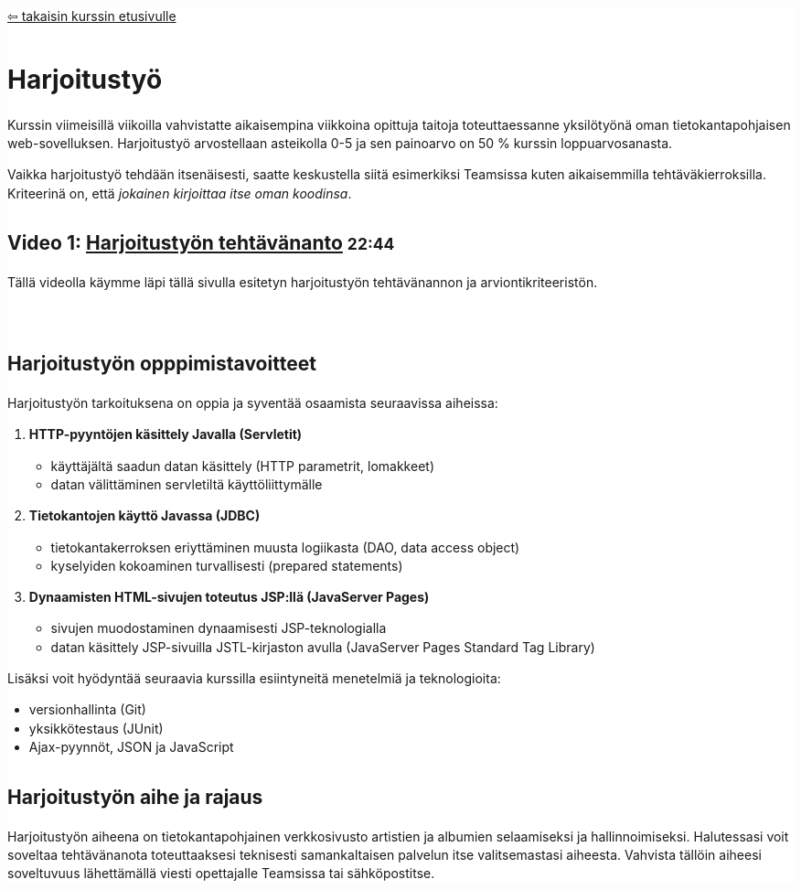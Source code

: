 [⇦ takaisin kurssin etusivulle](../)

# Harjoitustyö

Kurssin viimeisillä viikoilla vahvistatte aikaisempina viikkoina opittuja taitoja toteuttaessanne yksilötyönä oman tietokantapohjaisen web-sovelluksen. Harjoitustyö arvostellaan asteikolla 0-5 ja sen painoarvo on 50 % kurssin loppuarvosanasta. 

Vaikka harjoitustyö tehdään itsenäisesti, saatte keskustella siitä esimerkiksi Teamsissa kuten aikaisemmilla tehtäväkierroksilla. Kriteerinä on, että *jokainen kirjoittaa itse oman koodinsa*.


## Video 1: [Harjoitustyön tehtävänanto](https://web.microsoftstream.com/video/d2c07537-4300-493a-957b-61b5153b4a16) <small>22:44</small>

<iframe width="640" height="360" src="https://web.microsoftstream.com/embed/video/d2c07537-4300-493a-957b-61b5153b4a16?autoplay=false&amp;showinfo=true" allowfullscreen style="border:none;"></iframe>

Tällä videolla käymme läpi tällä sivulla esitetyn harjoitustyön tehtävänannon ja arviontikriteeristön.

&nbsp;


## Harjoitustyön opppimistavoitteet

Harjoitustyön tarkoituksena on oppia ja syventää osaamista seuraavissa aiheissa:

1. **HTTP-pyyntöjen käsittely Javalla (Servletit)**

    * käyttäjältä saadun datan käsittely (HTTP parametrit, lomakkeet)
    * datan välittäminen servletiltä käyttöliittymälle

1. **Tietokantojen käyttö Javassa (JDBC)**

    * tietokantakerroksen eriyttäminen muusta logiikasta (DAO, data access object)
    * kyselyiden kokoaminen turvallisesti (prepared statements)

1. **Dynaamisten HTML-sivujen toteutus JSP:llä (JavaServer Pages)**

    * sivujen muodostaminen dynaamisesti JSP-teknologialla
    * datan käsittely JSP-sivuilla JSTL-kirjaston avulla (JavaServer Pages Standard Tag Library)

Lisäksi voit hyödyntää seuraavia kurssilla esiintyneitä menetelmiä ja teknologioita:

* versionhallinta (Git)
* yksikkötestaus (JUnit)
* Ajax-pyynnöt, JSON ja JavaScript


## Harjoitustyön aihe ja rajaus

Harjoitustyön aiheena on tietokantapohjainen verkkosivusto artistien ja albumien selaamiseksi ja hallinnoimiseksi. Halutessasi voit soveltaa tehtävänanota toteuttaaksesi teknisesti samankaltaisen palvelun itse valitsemastasi aiheesta. Vahvista tällöin aiheesi soveltuvuus lähettämällä viesti opettajalle Teamsissa tai sähköpostitse.
